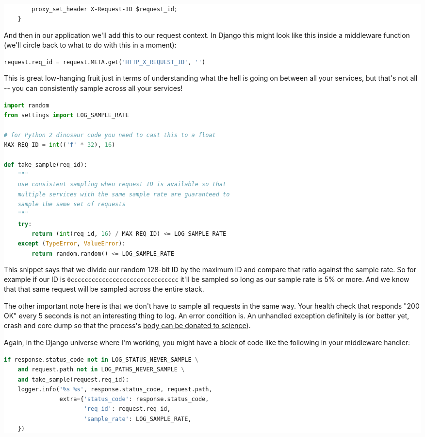 ```
        proxy_set_header X-Request-ID $request_id;
    }
```

And then in our application we'll add this to our request context. In Django this might look like this inside a middleware function (we'll circle back to what to do with this in a moment):

```python
request.req_id = request.META.get('HTTP_X_REQUEST_ID', '')
```

This is great low-hanging fruit just in terms of understanding what the hell is going on between all your services, but that's not all -- you can consistently sample across all your services!

```python
import random
from settings import LOG_SAMPLE_RATE

# for Python 2 dinosaur code you need to cast this to a float
MAX_REQ_ID = int(('f' * 32), 16)

def take_sample(req_id):
    """
    use consistent sampling when request ID is available so that
    multiple services with the same sample rate are guaranteed to
    sample the same set of requests
    """
    try:
        return (int(req_id, 16) / MAX_REQ_ID) <= LOG_SAMPLE_RATE
    except (TypeError, ValueError):
        return random.random() <= LOG_SAMPLE_RATE
```

This snippet says that we divide our random 128-bit ID by the maximum ID and compare that ratio against the sample rate. So for example if our ID is `0ccccccccccccccccccccccccccccccc` it'll be sampled so long as our sample rate is 5% or more. And we know that that same request will be sampled across the entire stack.

The other important note here is that we don't have to sample all requests in the same way. Your health check that responds "200 OK" every 5 seconds is not an interesting thing to log. An error condition is. An unhandled exception definitely is (or better yet, crash and core dump so that the process's [body can be donated to science](https://youtu.be/AdMqCUhvRz8?t=1310)).

Again, in the Django universe where I'm working, you might have a block of code like the following in your middleware handler:

```python
if response.status_code not in LOG_STATUS_NEVER_SAMPLE \
    and request.path not in LOG_PATHS_NEVER_SAMPLE \
    and take_sample(request.req_id):
    logger.info('%s %s', response.status_code, request.path,
                extra={'status_code': response.status_code,
                       'req_id': request.req_id,
                       'sample_rate': LOG_SAMPLE_RATE,
    })
```
